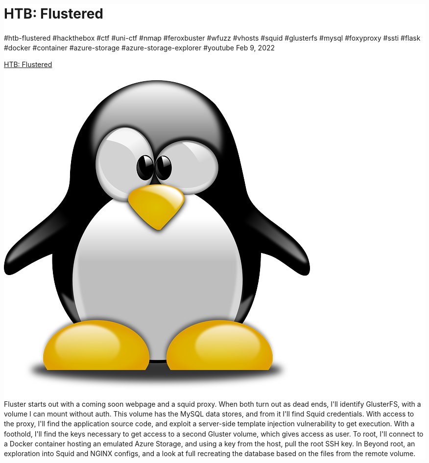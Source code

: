 

# HTB: Flustered

#htb-flustered #hackthebox #ctf #uni-ctf #nmap #feroxbuster #wfuzz
#vhosts #squid #glusterfs #mysql #foxyproxy #ssti #flask #docker
#container #azure-storage #azure-storage-explorer #youtube Feb 9, 2022






[HTB: Flustered](#)




![](/img/flustered-cover.png)

Fluster starts out with a coming soon webpage and a squid proxy. When
both turn out as dead ends, I'll identify GlusterFS, with a volume I can
mount without auth. This volume has the MySQL data stores, and from it
I'll find Squid credentials. With access to the proxy, I'll find the
application source code, and exploit a server-side template injection
vulnerability to get execution. With a foothold, I'll find the keys
necessary to get access to a second Gluster volume, which gives access
as user. To root, I'll connect to a Docker container hosting an emulated
Azure Storage, and using a key from the host, pull the root SSH key. In
Beyond root, an exploration into Squid and NGINX configs, and a look at
full recreating the database based on the files from the remote volume.
